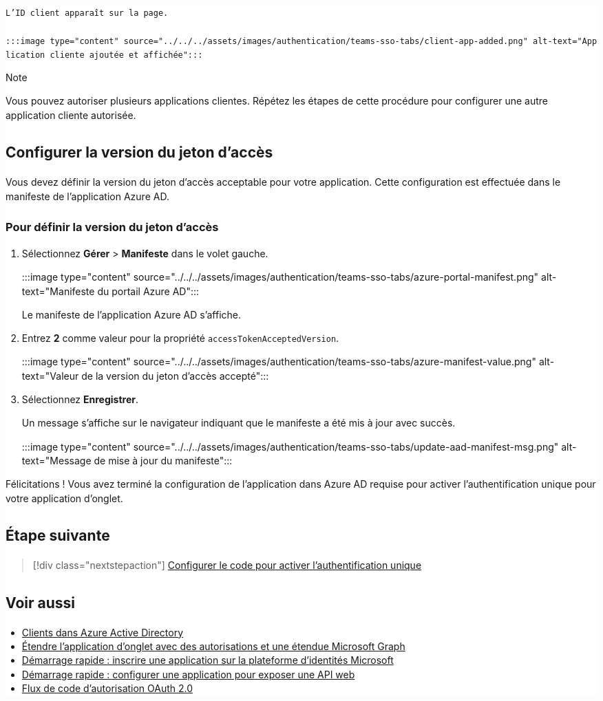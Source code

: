     L’ID client apparaît sur la page.

    :::image type="content" source="../../../assets/images/authentication/teams-sso-tabs/client-app-added.png" alt-text="Application cliente ajoutée et affichée":::

> [!NOTE]
> Vous pouvez autoriser plusieurs applications clientes. Répétez les étapes de cette procédure pour configurer une autre application cliente autorisée.

## <a name="configure-access-token-version"></a>Configurer la version du jeton d’accès

Vous devez définir la version du jeton d’accès acceptable pour votre application. Cette configuration est effectuée dans le manifeste de l’application Azure AD.

### <a name="to-define-the-access-token-version"></a>Pour définir la version du jeton d’accès

1. Sélectionnez **Gérer** > **Manifeste** dans le volet gauche.

   :::image type="content" source="../../../assets/images/authentication/teams-sso-tabs/azure-portal-manifest.png" alt-text="Manifeste du portail Azure AD":::

    Le manifeste de l’application Azure AD s’affiche.

1. Entrez **2** comme valeur pour la propriété `accessTokenAcceptedVersion`.

    :::image type="content" source="../../../assets/images/authentication/teams-sso-tabs/azure-manifest-value.png" alt-text="Valeur de la version du jeton d’accès accepté":::

1. Sélectionnez **Enregistrer**.

    Un message s’affiche sur le navigateur indiquant que le manifeste a été mis à jour avec succès.

    :::image type="content" source="../../../assets/images/authentication/teams-sso-tabs/update-aad-manifest-msg.png" alt-text="Message de mise à jour du manifeste":::

Félicitations ! Vous avez terminé la configuration de l’application dans Azure AD requise pour activer l’authentification unique pour votre application d’onglet.

## <a name="next-step"></a>Étape suivante

> [!div class="nextstepaction"]
> [Configurer le code pour activer l’authentification unique](tab-sso-code.md)

## <a name="see-also"></a>Voir aussi

- [Clients dans Azure Active Directory](/azure/active-directory/develop/single-and-multi-tenant-apps)
- [Étendre l’application d’onglet avec des autorisations et une étendue Microsoft Graph](tab-sso-graph-api.md)
- [Démarrage rapide : inscrire une application sur la plateforme d’identités Microsoft](/azure/active-directory/develop/quickstart-register-app)
- [Démarrage rapide : configurer une application pour exposer une API web](/azure/active-directory/develop/quickstart-configure-app-expose-web-apis)
- [Flux de code d’autorisation OAuth 2.0](/azure/active-directory/develop/v2-oauth2-auth-code-flow)
